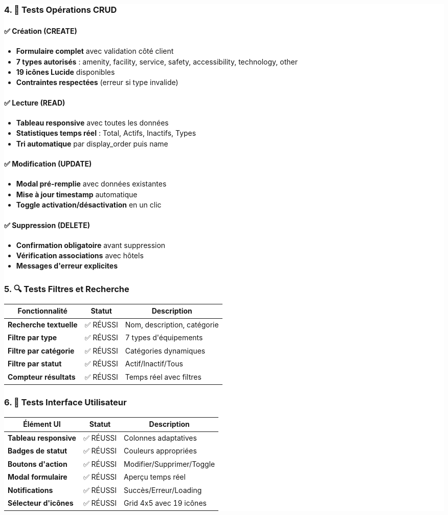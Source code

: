 ### 4. 📝 Tests Opérations CRUD

#### ✅ Création (CREATE)
- **Formulaire complet** avec validation côté client
- **7 types autorisés** : amenity, facility, service, safety, accessibility, technology, other
- **19 icônes Lucide** disponibles
- **Contraintes respectées** (erreur si type invalide)

#### ✅ Lecture (READ)
- **Tableau responsive** avec toutes les données
- **Statistiques temps réel** : Total, Actifs, Inactifs, Types
- **Tri automatique** par display_order puis name

#### ✅ Modification (UPDATE)
- **Modal pré-remplie** avec données existantes
- **Mise à jour timestamp** automatique
- **Toggle activation/désactivation** en un clic

#### ✅ Suppression (DELETE)
- **Confirmation obligatoire** avant suppression
- **Vérification associations** avec hôtels
- **Messages d'erreur explicites**

### 5. 🔍 Tests Filtres et Recherche

| Fonctionnalité | Statut | Description |
|----------------|---------|-------------|
| **Recherche textuelle** | ✅ RÉUSSI | Nom, description, catégorie |
| **Filtre par type** | ✅ RÉUSSI | 7 types d'équipements |
| **Filtre par catégorie** | ✅ RÉUSSI | Catégories dynamiques |
| **Filtre par statut** | ✅ RÉUSSI | Actif/Inactif/Tous |
| **Compteur résultats** | ✅ RÉUSSI | Temps réel avec filtres |

### 6. 🎨 Tests Interface Utilisateur

| Élément UI | Statut | Description |
|------------|---------|-------------|
| **Tableau responsive** | ✅ RÉUSSI | Colonnes adaptatives |
| **Badges de statut** | ✅ RÉUSSI | Couleurs appropriées |
| **Boutons d'action** | ✅ RÉUSSI | Modifier/Supprimer/Toggle |
| **Modal formulaire** | ✅ RÉUSSI | Aperçu temps réel |
| **Notifications** | ✅ RÉUSSI | Succès/Erreur/Loading |
| **Sélecteur d'icônes** | ✅ RÉUSSI | Grid 4x5 avec 19 icônes |
